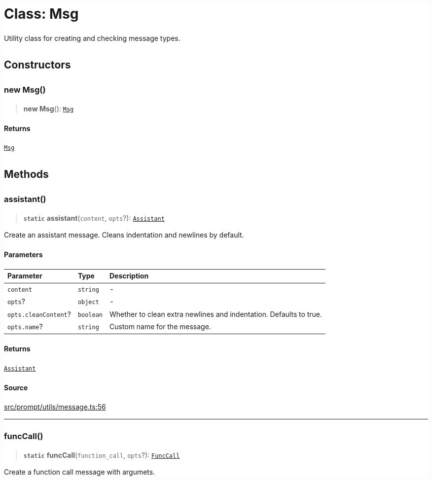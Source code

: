 # Class: Msg

Utility class for creating and checking message types.

## Constructors

### new Msg()

> **new Msg**(): [`Msg`](Msg.md)

#### Returns

[`Msg`](Msg.md)

## Methods

### assistant()

> **`static`** **assistant**(`content`, `opts`?): [`Assistant`](../namespaces/Prompt/namespaces/Msg/type-aliases/Assistant.md)

Create an assistant message. Cleans indentation and newlines by default.

#### Parameters

| Parameter | Type | Description |
| :------ | :------ | :------ |
| `content` | `string` | - |
| `opts`? | `object` | - |
| `opts.cleanContent`? | `boolean` | Whether to clean extra newlines and indentation. Defaults to true. |
| `opts.name`? | `string` | Custom name for the message. |

#### Returns

[`Assistant`](../namespaces/Prompt/namespaces/Msg/type-aliases/Assistant.md)

#### Source

[src/prompt/utils/message.ts:56](https://github.com/colelawrence/dexter/blob/6b94c49/src/prompt/utils/message.ts#L56)

***

### funcCall()

> **`static`** **funcCall**(`function_call`, `opts`?): [`FuncCall`](../namespaces/Prompt/namespaces/Msg/type-aliases/FuncCall.md)

Create a function call message with argumets.
